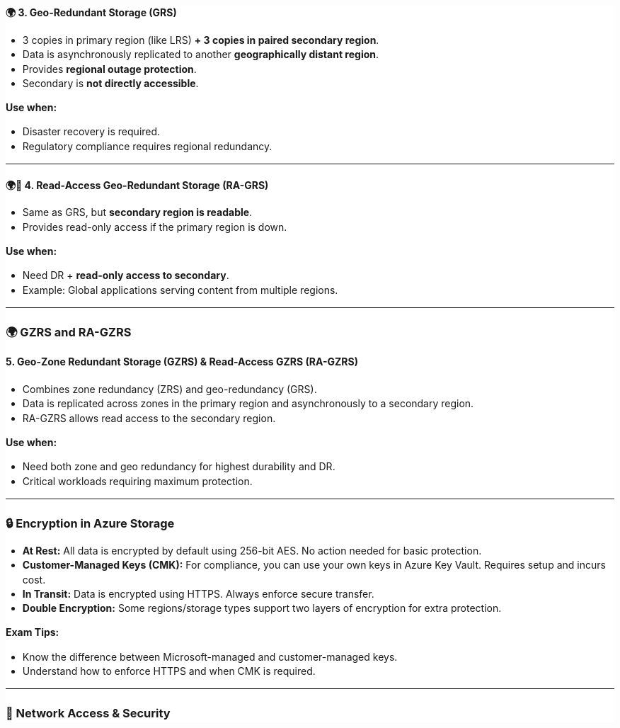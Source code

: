 #### 🌍 3. Geo-Redundant Storage (GRS)
- 3 copies in primary region (like LRS) **+ 3 copies in paired secondary region**.
- Data is asynchronously replicated to another **geographically distant region**.
- Provides **regional outage protection**.
- Secondary is **not directly accessible**.

**Use when:**
- Disaster recovery is required.
- Regulatory compliance requires regional redundancy.

---

#### 🌍🔄 4. Read-Access Geo-Redundant Storage (RA-GRS)
- Same as GRS, but **secondary region is readable**.
- Provides read-only access if the primary region is down.

**Use when:**
- Need DR + **read-only access to secondary**.
- Example: Global applications serving content from multiple regions.

---

### 🌍 GZRS and RA-GZRS
#### 5. Geo-Zone Redundant Storage (GZRS) & Read-Access GZRS (RA-GZRS)
- Combines zone redundancy (ZRS) and geo-redundancy (GRS).
- Data is replicated across zones in the primary region and asynchronously to a secondary region.
- RA-GZRS allows read access to the secondary region.

**Use when:**
- Need both zone and geo redundancy for highest durability and DR.
- Critical workloads requiring maximum protection.

---

### 🔒 Encryption in Azure Storage

- **At Rest:** All data is encrypted by default using 256-bit AES. No action needed for basic protection.
- **Customer-Managed Keys (CMK):** For compliance, you can use your own keys in Azure Key Vault. Requires setup and incurs cost.
- **In Transit:** Data is encrypted using HTTPS. Always enforce secure transfer.
- **Double Encryption:** Some regions/storage types support two layers of encryption for extra protection.

**Exam Tips:**
- Know the difference between Microsoft-managed and customer-managed keys.
- Understand how to enforce HTTPS and when CMK is required.

---

### 🔐 Network Access & Security
